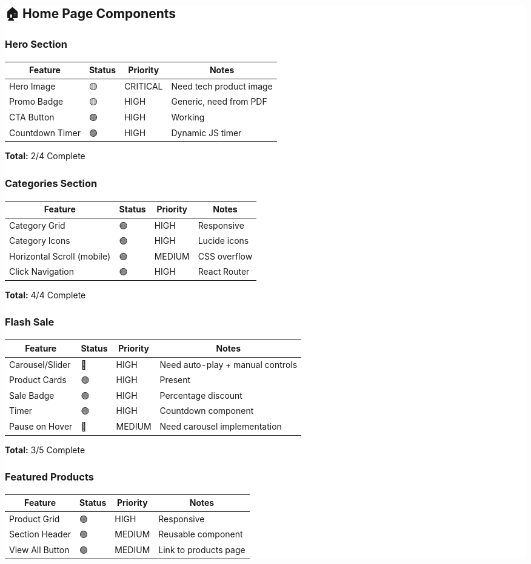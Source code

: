 
## 🏠 Home Page Components

### Hero Section
| Feature | Status | Priority | Notes |
|---------|--------|----------|-------|
| Hero Image | 🟡 | CRITICAL | Need tech product image |
| Promo Badge | 🟡 | HIGH | Generic, need from PDF |
| CTA Button | 🟢 | HIGH | Working |
| Countdown Timer | 🟢 | HIGH | Dynamic JS timer |

**Total:** 2/4 Complete

### Categories Section
| Feature | Status | Priority | Notes |
|---------|--------|----------|-------|
| Category Grid | 🟢 | HIGH | Responsive |
| Category Icons | 🟢 | HIGH | Lucide icons |
| Horizontal Scroll (mobile) | 🟢 | MEDIUM | CSS overflow |
| Click Navigation | 🟢 | HIGH | React Router |

**Total:** 4/4 Complete

### Flash Sale
| Feature | Status | Priority | Notes |
|---------|--------|----------|-------|
| Carousel/Slider | 🔴 | HIGH | Need auto-play + manual controls |
| Product Cards | 🟢 | HIGH | Present |
| Sale Badge | 🟢 | HIGH | Percentage discount |
| Timer | 🟢 | HIGH | Countdown component |
| Pause on Hover | 🔴 | MEDIUM | Need carousel implementation |

**Total:** 3/5 Complete

### Featured Products
| Feature | Status | Priority | Notes |
|---------|--------|----------|-------|
| Product Grid | 🟢 | HIGH | Responsive |
| Section Header | 🟢 | MEDIUM | Reusable component |
| View All Button | 🟢 | MEDIUM | Link to products page |
